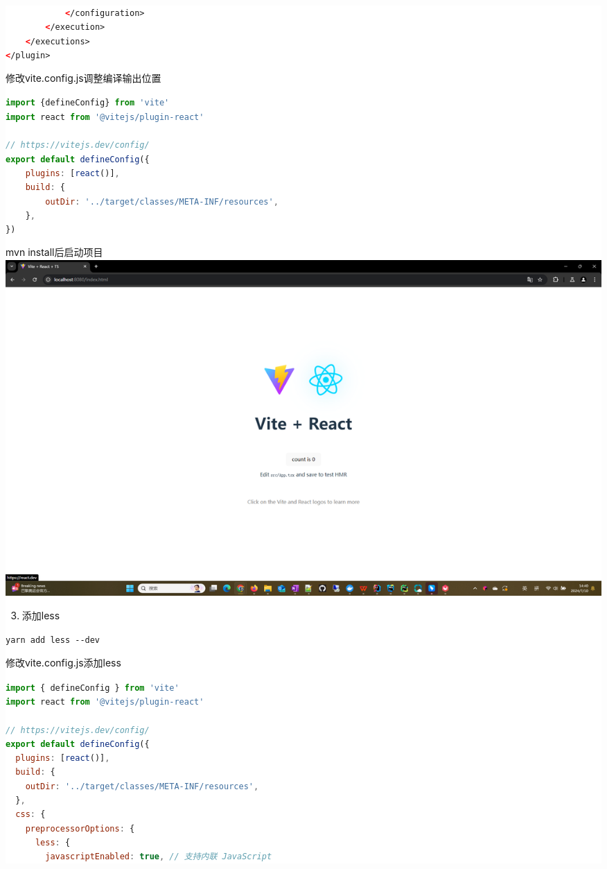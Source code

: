 ```xml
            </configuration>
        </execution>
    </executions>
</plugin>
```
修改vite.config.js调整编译输出位置
```javascript
import {defineConfig} from 'vite'
import react from '@vitejs/plugin-react'

// https://vitejs.dev/config/
export default defineConfig({
    plugins: [react()],
    build: {
        outDir: '../target/classes/META-INF/resources',
    },
})
```
mvn install后启动项目
![img_2.png](img_2.png)

3. 添加less
```shell
yarn add less --dev
```
修改vite.config.js添加less
```javascript
import { defineConfig } from 'vite'
import react from '@vitejs/plugin-react'

// https://vitejs.dev/config/
export default defineConfig({
  plugins: [react()],
  build: {
    outDir: '../target/classes/META-INF/resources',
  },
  css: {
    preprocessorOptions: {
      less: {
        javascriptEnabled: true, // 支持内联 JavaScript
```